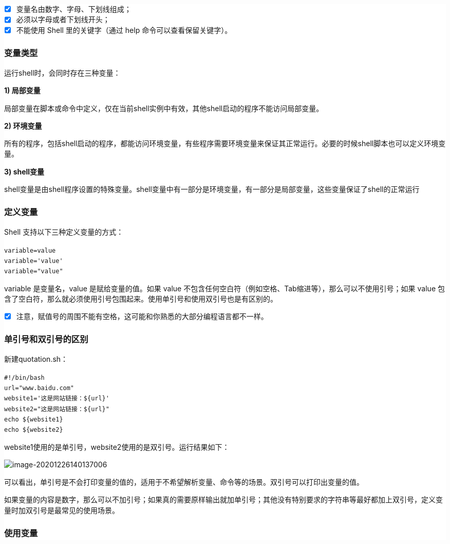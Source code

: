- [x] 变量名由数字、字母、下划线组成；
- [x] 必须以字母或者下划线开头；
- [x] 不能使用 Shell 里的关键字（通过 help 命令可以查看保留关键字）。

### 变量类型

运行shell时，会同时存在三种变量：

**1) 局部变量**

局部变量在脚本或命令中定义，仅在当前shell实例中有效，其他shell启动的程序不能访问局部变量。

**2) 环境变量**

所有的程序，包括shell启动的程序，都能访问环境变量，有些程序需要环境变量来保证其正常运行。必要的时候shell脚本也可以定义环境变量。

**3) shell变量**

shell变量是由shell程序设置的特殊变量。shell变量中有一部分是环境变量，有一部分是局部变量，这些变量保证了shell的正常运行

### 定义变量

Shell 支持以下三种定义变量的方式：

```
variable=value
variable='value'
variable="value"
```

variable 是变量名，value 是赋给变量的值。如果 value 不包含任何空白符（例如空格、Tab缩进等），那么可以不使用引号；如果 value 包含了空白符，那么就必须使用引号包围起来。使用单引号和使用双引号也是有区别的。

- [x] 注意，赋值号的周围不能有空格，这可能和你熟悉的大部分编程语言都不一样。

### 单引号和双引号的区别

新建quotation.sh：

```
#!/bin/bash
url="www.baidu.com"
website1='这是网站链接：${url}'
website2="这是网站链接：${url}"
echo ${website1}
echo ${website2}
```

website1使用的是单引号，website2使用的是双引号。运行结果如下：

![image-20201226140137006](https://cdn.jsdelivr.net/gh/kender1314/NotePicture/20201226140139.png)

可以看出，单引号是不会打印变量的值的，适用于不希望解析变量、命令等的场景。双引号可以打印出变量的值。

如果变量的内容是数字，那么可以不加引号；如果真的需要原样输出就加单引号；其他没有特别要求的字符串等最好都加上双引号，定义变量时加双引号是最常见的使用场景。

### 使用变量

